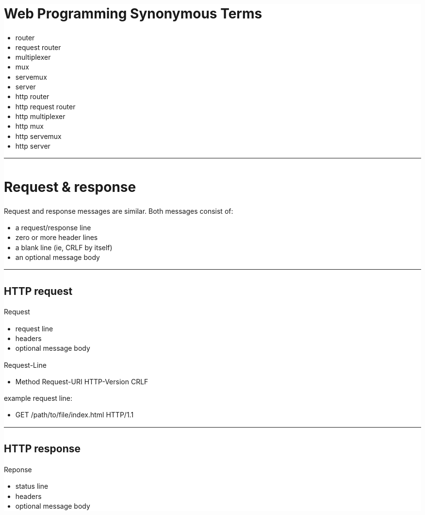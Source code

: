 # Web Programming Synonymous Terms

- router
- request router
- multiplexer
- mux
- servemux
- server
- http router
- http request router
- http multiplexer
- http mux
- http servemux
- http server

---

# Request & response

Request and response messages are similar. Both messages consist of:

- a request/response line
- zero or more header lines
- a blank line (ie, CRLF by itself)
- an optional message body

---

## HTTP request

Request

- request line
- headers
- optional message body

Request-Line

- Method <space> Request-URI <space> HTTP-Version CRLF

example request line:

- GET /path/to/file/index.html HTTP/1.1

---

## HTTP response

Reponse

- status line
- headers
- optional message body
